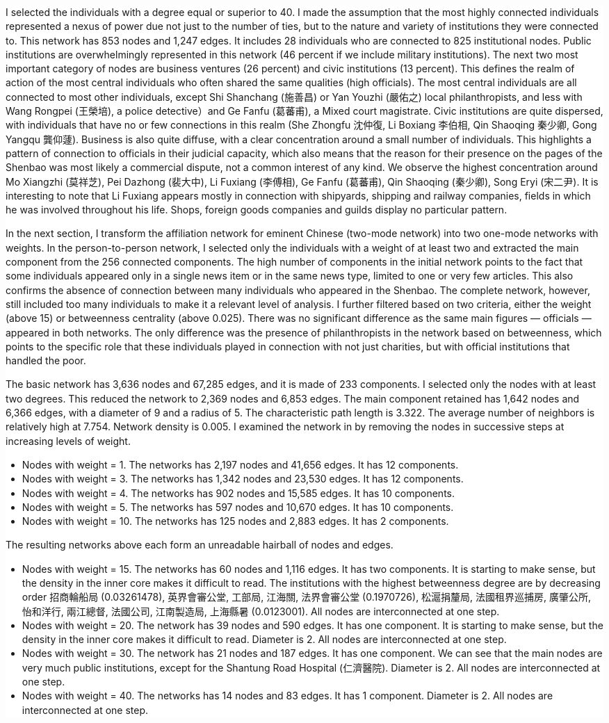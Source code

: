 I selected the individuals with a degree equal or superior to 40. I made the assumption that the most highly connected individuals represented a nexus of power due not just to the number of ties, but to the nature and variety of institutions they were connected to. This network has 853 nodes and 1,247 edges. It includes 28 individuals who are connected to 825 institutional nodes. Public institutions are overwhelmingly represented in this network (46 percent if we include military institutions). The next two most important category of nodes are business ventures (26 percent) and civic institutions (13 percent). This defines the realm of action of the most central individuals who often shared the same qualities (high officials). The most central individuals are all connected to most other individuals, except Shi Shanchang (施善昌) or Yan Youzhi (嚴佑之) local philanthropists, and less with Wang Rongpei (王榮培), a police detective）and Ge Fanfu (葛蕃甫), a Mixed court magistrate. Civic institutions are quite dispersed, with individuals that have no or few connections in this realm (She Zhongfu 沈仲復, Li Boxiang 李伯相, Qin Shaoqing 秦少卿, Gong Yangqu 龔仰蘧). Business is also quite diffuse, with a clear concentration around a small number of individuals. This highlights a pattern of connection to officials in their judicial capacity, which also means that the reason for their presence on the pages of the Shenbao was most likely a commercial dispute, not a common interest of any kind. We observe the highest concentration around Mo Xiangzhi (莫祥芝), Pei Dazhong (裴大中), Li Fuxiang (李傅相), Ge Fanfu (葛蕃甫), Qin Shaoqing (秦少卿), Song Eryi (宋二尹). It is interesting to note that Li Fuxiang appears mostly in connection with shipyards, shipping and railway companies, fields in which he was involved throughout his life. Shops, foreign goods companies and guilds display no particular pattern.


In the next section, I transform the affiliation network for eminent Chinese (two-mode network) into two one-mode networks with weights. In the person-to-person network, I selected only the individuals with a weight of at least two and extracted the main component from the 256 connected components. The high number of components in the initial network points to the fact that some individuals appeared only in a single news item or in the same news type, limited to one or very few articles. This also confirms the absence of connection between many individuals who appeared in the Shenbao. The complete network, however, still included too many individuals to make it a relevant level of analysis. I further filtered based on two criteria, either the weight (above 15) or betweenness centrality (above 0.025). There was no significant difference as the same main figures — officials — appeared in both networks. The only difference was the presence of philanthropists in the network based on betweenness, which points to the specific role that these individuals played in connection with not just charities, but with official institutions that handled the poor.


The basic network has 3,636 nodes and 67,285 edges, and it is made of 233 components. I selected only the nodes with at least two degrees. This reduced the network to 2,369 nodes and 6,853 edges. The main component retained  has 1,642 nodes and 6,366 edges, with a diameter of 9 and a radius of 5. The characteristic path length is 3.322. The average number of neighbors is relatively high at 7.754. Network density is 0.005. I examined the network in by removing the nodes in successive steps at increasing levels of weight. 

- Nodes with weight = 1.  The networks has 2,197 nodes and 41,656 edges. It has 12 components.
- Nodes with weight = 3.  The networks has 1,342 nodes and 23,530 edges. It has 12 components.
- Nodes with weight = 4.  The networks has 902 nodes and 15,585 edges. It has 10 components.
- Nodes with weight = 5.  The networks has 597 nodes and 10,670 edges. It has 10 components.
- Nodes with weight = 10.  The networks has 125 nodes and 2,883 edges. It has 2 components.

The resulting networks above each form an unreadable hairball of nodes and edges.




- Nodes with weight = 15.  The networks has 60 nodes and 1,116 edges. It has two components. It is starting to make sense, but the density in the inner core makes it difficult to read. The institutions with the highest betweenness degree are by decreasing order 招商輪船局 (0.03261478), 英界會審公堂,  工部局, 江海關, 法界會審公堂 (0.1970726), 松滬捐釐局, 法國租界巡捕房, 廣肇公所, 怡和洋行, 兩江總督, 法國公司, 江南製造局, 上海縣暑 (0.0123001). All nodes are interconnected at one step.
- Nodes with weight = 20.  The network has 39 nodes and 590 edges. It has one component. It is starting to make sense, but the density in the inner core makes it difficult to read. Diameter is 2. All nodes are interconnected at one step.
- Nodes with weight = 30.  The network has 21 nodes and 187 edges. It has one component. We can see that the main nodes are very much public institutions, except for the Shantung Road Hospital (仁濟醫院). Diameter is 2. All nodes are interconnected at one step.
- Nodes with weight = 40.  The networks has 14 nodes and 83 edges. It has 1 component.  Diameter is 2. All nodes are interconnected at one step.

